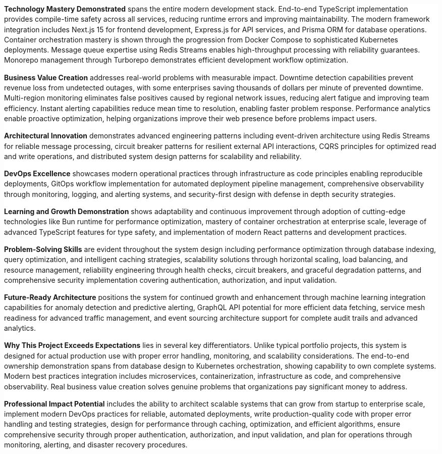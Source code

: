 **Technology Mastery Demonstrated** spans the entire modern development stack. End-to-end TypeScript implementation provides compile-time safety across all services, reducing runtime errors and improving maintainability. The modern framework integration includes Next.js 15 for frontend development, Express.js for API services, and Prisma ORM for database operations. Container orchestration mastery is shown through the progression from Docker Compose to sophisticated Kubernetes deployments. Message queue expertise using Redis Streams enables high-throughput processing with reliability guarantees. Monorepo management through Turborepo demonstrates efficient development workflow optimization.

**Business Value Creation** addresses real-world problems with measurable impact. Downtime detection capabilities prevent revenue loss from undetected outages, with some enterprises saving thousands of dollars per minute of prevented downtime. Multi-region monitoring eliminates false positives caused by regional network issues, reducing alert fatigue and improving team efficiency. Instant alerting capabilities reduce mean time to resolution, enabling faster problem response. Performance analytics enable proactive optimization, helping organizations improve their web presence before problems impact users.

**Architectural Innovation** demonstrates advanced engineering patterns including event-driven architecture using Redis Streams for reliable message processing, circuit breaker patterns for resilient external API interactions, CQRS principles for optimized read and write operations, and distributed system design patterns for scalability and reliability.

**DevOps Excellence** showcases modern operational practices through infrastructure as code principles enabling reproducible deployments, GitOps workflow implementation for automated deployment pipeline management, comprehensive observability through monitoring, logging, and alerting systems, and security-first design with defense in depth security strategies.

**Learning and Growth Demonstration** shows adaptability and continuous improvement through adoption of cutting-edge technologies like Bun runtime for performance optimization, mastery of container orchestration at enterprise scale, leverage of advanced TypeScript features for type safety, and implementation of modern React patterns and development practices.

**Problem-Solving Skills** are evident throughout the system design including performance optimization through database indexing, query optimization, and intelligent caching strategies, scalability solutions through horizontal scaling, load balancing, and resource management, reliability engineering through health checks, circuit breakers, and graceful degradation patterns, and comprehensive security implementation covering authentication, authorization, and input validation.

**Future-Ready Architecture** positions the system for continued growth and enhancement through machine learning integration capabilities for anomaly detection and predictive alerting, GraphQL API potential for more efficient data fetching, service mesh readiness for advanced traffic management, and event sourcing architecture support for complete audit trails and advanced analytics.

**Why This Project Exceeds Expectations** lies in several key differentiators. Unlike typical portfolio projects, this system is designed for actual production use with proper error handling, monitoring, and scalability considerations. The end-to-end ownership demonstration spans from database design to Kubernetes orchestration, showing capability to own complete systems. Modern best practices integration includes microservices, containerization, infrastructure as code, and comprehensive observability. Real business value creation solves genuine problems that organizations pay significant money to address.

**Professional Impact Potential** includes the ability to architect scalable systems that can grow from startup to enterprise scale, implement modern DevOps practices for reliable, automated deployments, write production-quality code with proper error handling and testing strategies, design for performance through caching, optimization, and efficient algorithms, ensure comprehensive security through proper authentication, authorization, and input validation, and plan for operations through monitoring, alerting, and disaster recovery procedures.
